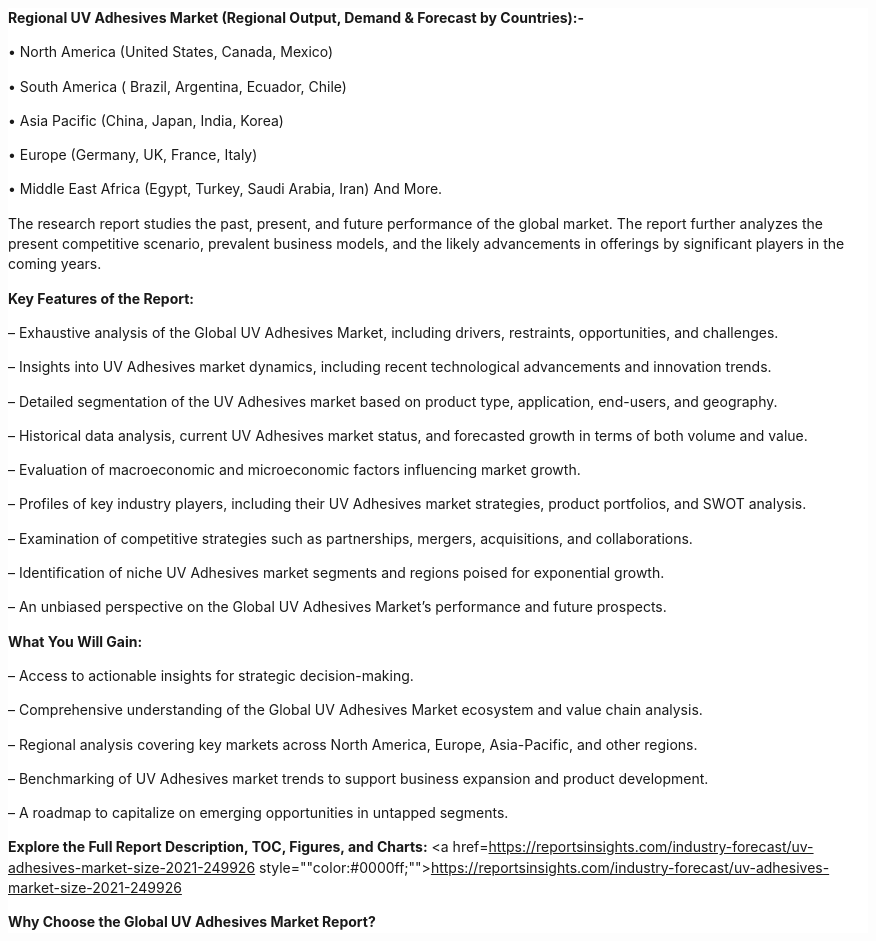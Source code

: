 <strong>Regional UV Adhesives Market (Regional Output, Demand &amp; Forecast by Countries):-</strong>

• North America (United States, Canada, Mexico)

• South America ( Brazil, Argentina, Ecuador, Chile)

• Asia Pacific (China, Japan, India, Korea)

• Europe (Germany, UK, France, Italy)

• Middle East Africa (Egypt, Turkey, Saudi Arabia, Iran) And More.

The research report studies the past, present, and future performance of the global market. The report further analyzes the present competitive scenario, prevalent business models, and the likely advancements in offerings by significant players in the coming years.

<strong>Key Features of the Report:</strong>

– Exhaustive analysis of the Global UV Adhesives Market, including drivers, restraints, opportunities, and challenges.

– Insights into UV Adhesives market dynamics, including recent technological advancements and innovation trends.

– Detailed segmentation of the UV Adhesives market based on product type, application, end-users, and geography.

– Historical data analysis, current UV Adhesives market status, and forecasted growth in terms of both volume and value.

– Evaluation of macroeconomic and microeconomic factors influencing market growth.

– Profiles of key industry players, including their UV Adhesives market strategies, product portfolios, and SWOT analysis.

– Examination of competitive strategies such as partnerships, mergers, acquisitions, and collaborations.

– Identification of niche UV Adhesives market segments and regions poised for exponential growth.

– An unbiased perspective on the Global UV Adhesives Market’s performance and future prospects.

<strong>What You Will Gain:</strong>

– Access to actionable insights for strategic decision-making.

– Comprehensive understanding of the Global UV Adhesives Market ecosystem and value chain analysis.

– Regional analysis covering key markets across North America, Europe, Asia-Pacific, and other regions.

– Benchmarking of UV Adhesives market trends to support business expansion and product development.

– A roadmap to capitalize on emerging opportunities in untapped segments.

<strong>Explore the Full Report Description, TOC, Figures, and Charts:</strong>
<a href=https://reportsinsights.com/industry-forecast/uv-adhesives-market-size-2021-249926 style=""color:#0000ff;"">https://reportsinsights.com/industry-forecast/uv-adhesives-market-size-2021-249926</a>

<strong>Why Choose the Global UV Adhesives Market Report?</strong>
